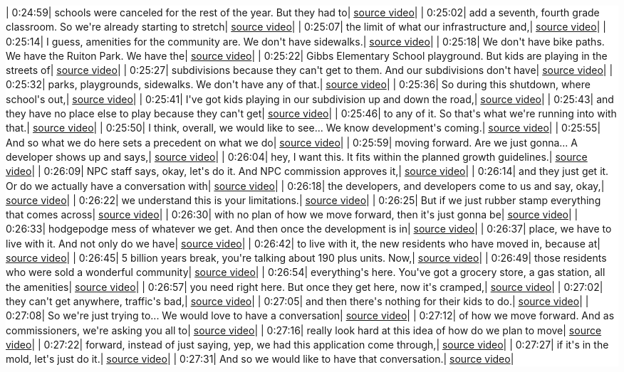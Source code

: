 | 0:24:59| schools were canceled for the rest of the year. But they had to| [source video](https://archive.org/details/co-com-r-267-200428-zoning?start=1499)|
| 0:25:02| add a seventh, fourth grade classroom. So we're already starting to stretch| [source video](https://archive.org/details/co-com-r-267-200428-zoning?start=1502)|
| 0:25:07| the limit of what our infrastructure and,| [source video](https://archive.org/details/co-com-r-267-200428-zoning?start=1507)|
| 0:25:14| I guess, amenities for the community are. We don't have sidewalks.| [source video](https://archive.org/details/co-com-r-267-200428-zoning?start=1514)|
| 0:25:18| We don't have bike paths. We have the Ruiton Park. We have the| [source video](https://archive.org/details/co-com-r-267-200428-zoning?start=1518)|
| 0:25:22| Gibbs Elementary School playground. But kids are playing in the streets of| [source video](https://archive.org/details/co-com-r-267-200428-zoning?start=1522)|
| 0:25:27| subdivisions because they can't get to them. And our subdivisions don't have| [source video](https://archive.org/details/co-com-r-267-200428-zoning?start=1527)|
| 0:25:32| parks, playgrounds, sidewalks. We don't have any of that.| [source video](https://archive.org/details/co-com-r-267-200428-zoning?start=1532)|
| 0:25:36| So during this shutdown, where school's out,| [source video](https://archive.org/details/co-com-r-267-200428-zoning?start=1536)|
| 0:25:41| I've got kids playing in our subdivision up and down the road,| [source video](https://archive.org/details/co-com-r-267-200428-zoning?start=1541)|
| 0:25:43| and they have no place else to play because they can't get| [source video](https://archive.org/details/co-com-r-267-200428-zoning?start=1543)|
| 0:25:46| to any of it. So that's what we're running into with that.| [source video](https://archive.org/details/co-com-r-267-200428-zoning?start=1546)|
| 0:25:50| I think, overall, we would like to see... We know development's coming.| [source video](https://archive.org/details/co-com-r-267-200428-zoning?start=1550)|
| 0:25:55| And so what we do here sets a precedent on what we do| [source video](https://archive.org/details/co-com-r-267-200428-zoning?start=1555)|
| 0:25:59| moving forward. Are we just gonna... A developer shows up and says,| [source video](https://archive.org/details/co-com-r-267-200428-zoning?start=1559)|
| 0:26:04| hey, I want this. It fits within the planned growth guidelines.| [source video](https://archive.org/details/co-com-r-267-200428-zoning?start=1564)|
| 0:26:09| NPC staff says, okay, let's do it. And NPC commission approves it,| [source video](https://archive.org/details/co-com-r-267-200428-zoning?start=1569)|
| 0:26:14| and they just get it. Or do we actually have a conversation with| [source video](https://archive.org/details/co-com-r-267-200428-zoning?start=1574)|
| 0:26:18| the developers, and developers come to us and say, okay,| [source video](https://archive.org/details/co-com-r-267-200428-zoning?start=1578)|
| 0:26:22| we understand this is your limitations.| [source video](https://archive.org/details/co-com-r-267-200428-zoning?start=1582)|
| 0:26:25| But if we just rubber stamp everything that comes across| [source video](https://archive.org/details/co-com-r-267-200428-zoning?start=1585)|
| 0:26:30| with no plan of how we move forward, then it's just gonna be| [source video](https://archive.org/details/co-com-r-267-200428-zoning?start=1590)|
| 0:26:33| hodgepodge mess of whatever we get. And then once the development is in| [source video](https://archive.org/details/co-com-r-267-200428-zoning?start=1593)|
| 0:26:37| place, we have to live with it. And not only do we have| [source video](https://archive.org/details/co-com-r-267-200428-zoning?start=1597)|
| 0:26:42| to live with it, the new residents who have moved in, because at| [source video](https://archive.org/details/co-com-r-267-200428-zoning?start=1602)|
| 0:26:45| 5 billion years break, you're talking about 190 plus units. Now,| [source video](https://archive.org/details/co-com-r-267-200428-zoning?start=1605)|
| 0:26:49| those residents who were sold a wonderful community| [source video](https://archive.org/details/co-com-r-267-200428-zoning?start=1609)|
| 0:26:54| everything's here. You've got a grocery store, a gas station, all the amenities| [source video](https://archive.org/details/co-com-r-267-200428-zoning?start=1614)|
| 0:26:57| you need right here. But once they get here, now it's cramped,| [source video](https://archive.org/details/co-com-r-267-200428-zoning?start=1617)|
| 0:27:02| they can't get anywhere, traffic's bad,| [source video](https://archive.org/details/co-com-r-267-200428-zoning?start=1622)|
| 0:27:05| and then there's nothing for their kids to do.| [source video](https://archive.org/details/co-com-r-267-200428-zoning?start=1625)|
| 0:27:08| So we're just trying to... We would love to have a conversation| [source video](https://archive.org/details/co-com-r-267-200428-zoning?start=1628)|
| 0:27:12| of how we move forward. And as commissioners, we're asking you all to| [source video](https://archive.org/details/co-com-r-267-200428-zoning?start=1632)|
| 0:27:16| really look hard at this idea of how do we plan to move| [source video](https://archive.org/details/co-com-r-267-200428-zoning?start=1636)|
| 0:27:22| forward, instead of just saying, yep, we had this application come through,| [source video](https://archive.org/details/co-com-r-267-200428-zoning?start=1642)|
| 0:27:27| if it's in the mold, let's just do it.| [source video](https://archive.org/details/co-com-r-267-200428-zoning?start=1647)|
| 0:27:31| And so we would like to have that conversation.| [source video](https://archive.org/details/co-com-r-267-200428-zoning?start=1651)|